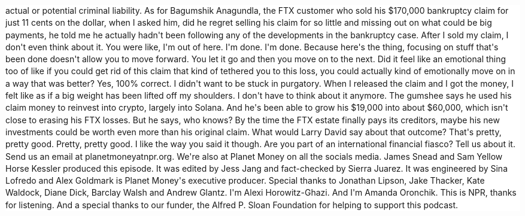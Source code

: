 actual or potential criminal liability.
As for Bagumshik Anagundla,
the FTX customer who sold his $170,000 bankruptcy claim
for just 11 cents on the dollar,
when I asked him,
did he regret selling his claim for so little
and missing out on what could be big payments,
he told me he actually hadn't been following
any of the developments in the bankruptcy case.
After I sold my claim, I don't even think about it.
You were like, I'm out of here.
I'm done.
I'm done.
Because here's the thing,
focusing on stuff that's been done
doesn't allow you to move forward.
You let it go and then you move on to the next.
Did it feel like an emotional thing too
of like if you could get rid of this claim
that kind of tethered you to this loss,
you could actually kind of emotionally move on
in a way that was better?
Yes, 100% correct.
I didn't want to be stuck in purgatory.
When I released the claim and I got the money,
I felt like as if a big weight
has been lifted off my shoulders.
I don't have to think about it anymore.
The gumshee says he used his claim money
to reinvest into crypto, largely into Solana.
And he's been able to grow his $19,000
into about $60,000,
which isn't close to erasing his FTX losses.
But he says, who knows?
By the time the FTX estate finally pays its creditors,
maybe his new investments could be worth
even more than his original claim.
What would Larry David say about that outcome?
That's pretty, pretty good.
Pretty, pretty good.
I like the way you said it though.
Are you part of an international financial fiasco?
Tell us about it.
Send us an email at planetmoneyatnpr.org.
We're also at Planet Money on all the socials media.
James Snead and Sam Yellow Horse Kessler
produced this episode.
It was edited by Jess Jang and fact-checked
by Sierra Juarez.
It was engineered by Sina Lofredo
and Alex Goldmark is Planet Money's executive producer.
Special thanks to Jonathan Lipson,
Jake Thacker, Kate Waldock, Diane Dick,
Barclay Walsh and Andrew Glantz.
I'm Alexi Horowitz-Ghazi.
And I'm Amanda Oronchik.
This is NPR, thanks for listening.
And a special thanks to our funder,
the Alfred P. Sloan Foundation
for helping to support this podcast.
